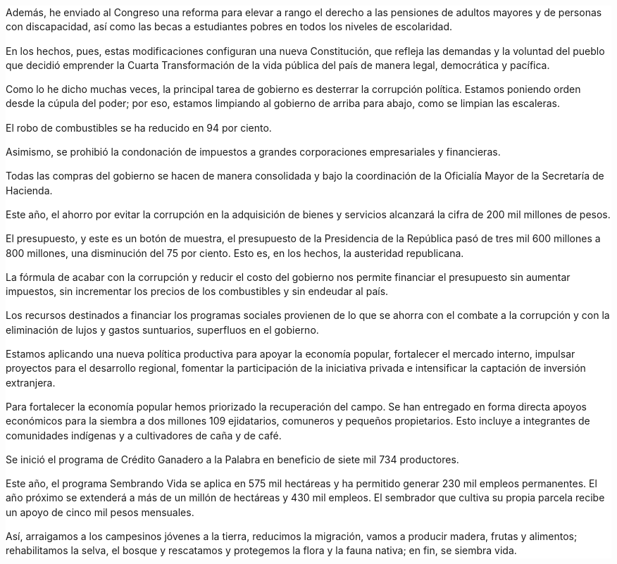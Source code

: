 Además, he enviado al Congreso una reforma para elevar a rango el derecho a
las pensiones de adultos mayores y de personas con discapacidad, así como las
becas a estudiantes pobres en todos los niveles de escolaridad.

En los hechos, pues, estas modificaciones configuran una nueva Constitución,
que refleja las demandas y la voluntad del pueblo que decidió emprender la
Cuarta Transformación de la vida pública del país de manera legal, democrática
y pacífica.

Como lo he dicho muchas veces, la principal tarea de gobierno es desterrar la
corrupción política. Estamos poniendo orden desde la cúpula del poder; por
eso, estamos limpiando al gobierno de arriba para abajo, como se limpian las
escaleras.

El robo de combustibles se ha reducido en 94 por ciento.

Asimismo, se prohibió la condonación de impuestos a grandes corporaciones
empresariales y financieras.

Todas las compras del gobierno se hacen de manera consolidada y bajo la
coordinación de la Oficialía Mayor de la Secretaría de Hacienda.

Este año, el ahorro por evitar la corrupción en la adquisición de bienes y
servicios alcanzará la cifra de 200 mil millones de pesos.

El presupuesto, y este es un botón de muestra, el presupuesto de la
Presidencia de la República pasó de tres mil 600 millones a 800 millones, una
disminución del 75 por ciento. Esto es, en los hechos, la austeridad
republicana.

La fórmula de acabar con la corrupción y reducir el costo del gobierno nos
permite financiar el presupuesto sin aumentar impuestos, sin incrementar los
precios de los combustibles y sin endeudar al país.

Los recursos destinados a financiar los programas sociales provienen de lo que
se ahorra con el combate a la corrupción y con la eliminación de lujos y
gastos suntuarios, superfluos en el gobierno.

Estamos aplicando una nueva política productiva para apoyar la economía
popular, fortalecer el mercado interno, impulsar proyectos para el desarrollo
regional, fomentar la participación de la iniciativa privada e intensificar la
captación de inversión extranjera.

Para fortalecer la economía popular hemos priorizado la recuperación del
campo. Se han entregado en forma directa apoyos económicos para la siembra a
dos millones 109 ejidatarios, comuneros y pequeños propietarios. Esto incluye
a integrantes de comunidades indígenas y a cultivadores de caña y de café.

Se inició el programa de Crédito Ganadero a la Palabra en beneficio de siete
mil 734 productores.

Este año, el programa Sembrando Vida se aplica en 575 mil hectáreas y ha
permitido generar 230 mil empleos permanentes. El año próximo se extenderá a
más de un millón de hectáreas y 430 mil empleos. El sembrador que cultiva su
propia parcela recibe un apoyo de cinco mil pesos mensuales.

Así, arraigamos a los campesinos jóvenes a la tierra, reducimos la migración,
vamos a producir madera, frutas y alimentos; rehabilitamos la selva, el bosque
y rescatamos y protegemos la flora y la fauna nativa; en fin, se siembra vida.
